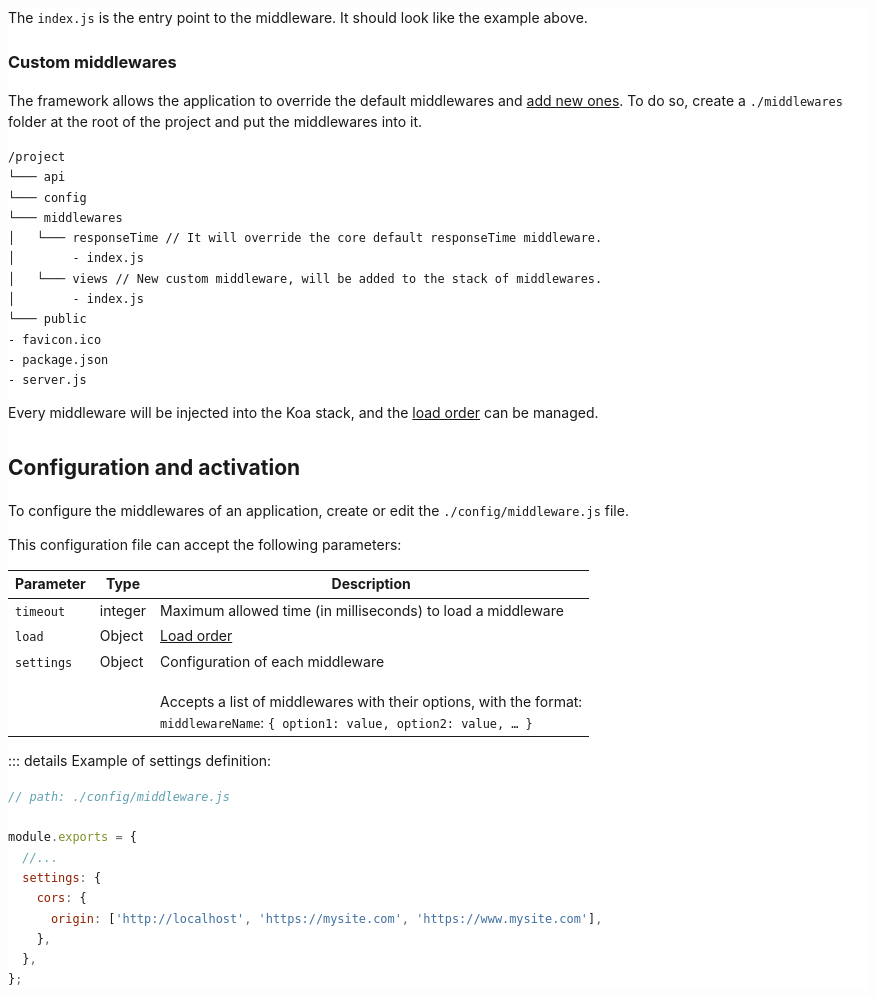 The `index.js` is the entry point to the middleware. It should look like the example above.

### Custom middlewares

The framework allows the application to override the default middlewares and [add new ones](#custom-middlewares-usage). To do so, create a `./middlewares` folder at the root of the project and put the middlewares into it.

```
/project
└─── api
└─── config
└─── middlewares
│   └─── responseTime // It will override the core default responseTime middleware.
│        - index.js
│   └─── views // New custom middleware, will be added to the stack of middlewares.
│        - index.js
└─── public
- favicon.ico
- package.json
- server.js
```

Every middleware will be injected into the Koa stack, and the [load order](#load-order) can be managed.

## Configuration and activation

To configure the middlewares of an application, create or edit the `./config/middleware.js` file.

This configuration file can accept the following parameters:

| Parameter     | Type    | Description                                                                                                                                                                |
| ---------- | ------- | -------------------------------------------------------------------------------------------------------------------------------------------------------------------------- |
| `timeout`  | integer | Maximum allowed time (in milliseconds) to load a middleware                                                                                                              |
| `load`     | Object  | [Load order](#load-order)                                                                                                                      |
| `settings` | Object  | Configuration of each middleware<br/><br/>Accepts a list of middlewares with their options, with the format:<br/>`middlewareName`: `{ option1: value, option2: value, … }` |

::: details Example of settings definition:

```js
// path: ./config/middleware.js

module.exports = {
  //...
  settings: {
    cors: {
      origin: ['http://localhost', 'https://mysite.com', 'https://www.mysite.com'],
    },
  },
};
```
